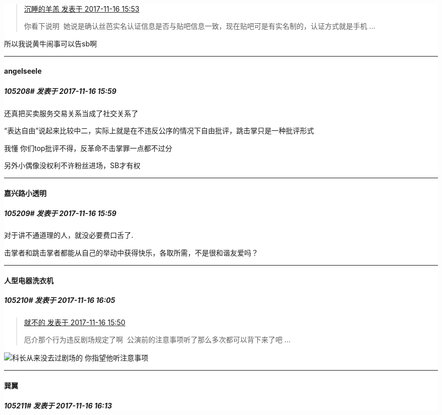 
<blockquote><a href="httphttps://bbs.saraba1st.com/2b/forum.php?mod=redirect&amp;goto=findpost&amp;pid=37751926&amp;ptid=1105387" target="_blank">沉睡的羊羔 发表于 2017-11-16 15:53</a>

你看下说明  她说是确认丝芭实名认证信息是否与贴吧信息一致，现在贴吧可是有实名制的，认证方式就是手机 ...</blockquote>
所以我说黄牛闹事可以告sb啊







*****

####  angelseele  
##### 105208#       发表于 2017-11-16 15:59




还真把买卖服务交易关系当成了社交关系了


“表达自由”说起来比较中二，实际上就是在不违反公序的情况下自由批评，跳击掌只是一种批评形式

我懂 你们top批评不得，反革命不击掌罪一点都不过分


另外小偶像没权利不许粉丝进场，SB才有权







*****

####  嘉兴路小透明  
##### 105209#       发表于 2017-11-16 15:59




对于讲不通道理的人，就没必要费口舌了.


击掌者和跳击掌者都能从自己的举动中获得快乐，各取所需，不是很和谐友爱吗？








*****

####  人型电器洗衣机  
##### 105210#       发表于 2017-11-16 16:05



<blockquote><a href="httphttps://bbs.saraba1st.com/2b/forum.php?mod=redirect&amp;goto=findpost&amp;pid=37751901&amp;ptid=1105387" target="_blank">就不的 发表于 2017-11-16 15:50</a>

厄介那个行为违反剧场规定了啊  公演前的注意事项听了那么多次都可以背下来了吧 ...</blockquote>
<img src="https://static.saraba1st.com/image/smiley/face2017/028.png" referrerpolicy="no-referrer">科长从来没去过剧场的 你指望他听注意事项







*****

####  巽翼  
##### 105211#       发表于 2017-11-16 16:13




